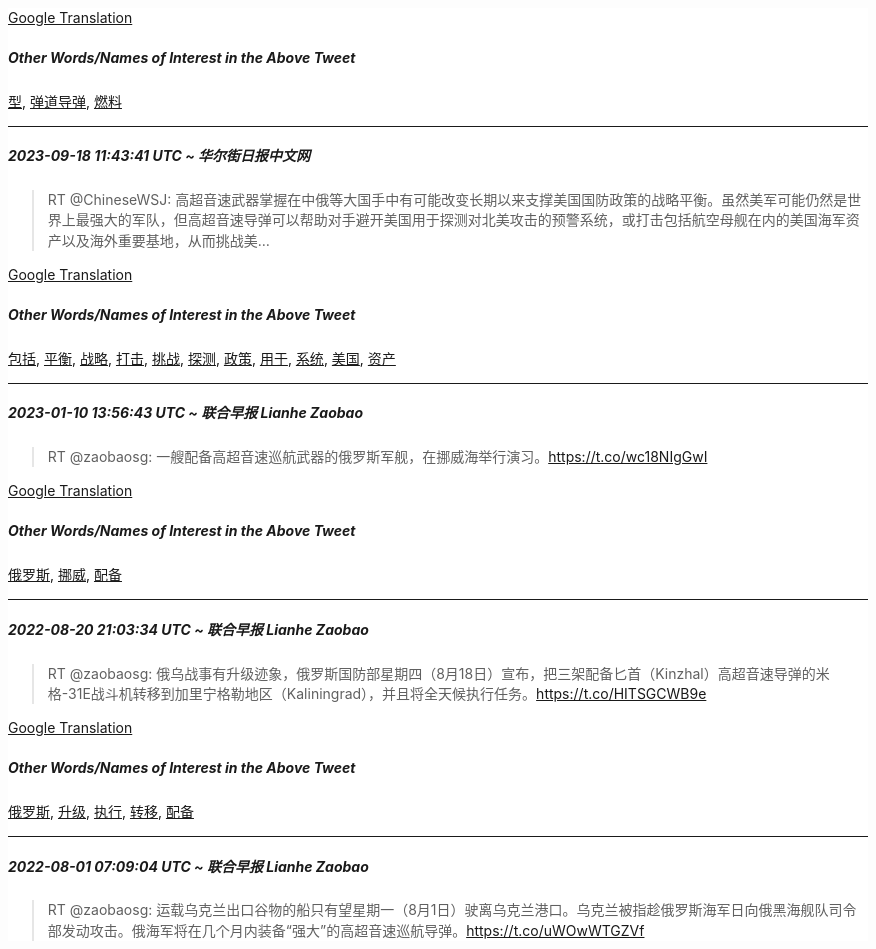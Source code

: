 [Google Translation](https://translate.google.com/?hi=en&tab=TT&sl=zh-CN&tl=en&op=translate&text=RT+%40zaobaosg%3A+%E6%9C%9D%E9%B2%9C%E5%AE%A3%E7%A7%B0%E6%88%90%E5%8A%9F%E8%AF%95%E5%B0%84%E4%BA%86%E4%BD%BF%E7%94%A8%E5%9B%BA%E4%BD%93%E7%87%83%E6%96%99%E7%9A%84%E6%96%B0%E5%9E%8B%E4%B8%AD%E8%BF%9C%E7%A8%8B%E9%AB%98%E8%B6%85%E9%9F%B3%E9%80%9F%E5%BC%B9%E9%81%93%E5%AF%BC%E5%BC%B9%E3%80%82https%3A%2F%2Ft.co%2FS9B6CQGP99)
##### Other Words/Names of Interest in the Above Tweet
[型](型.md), [弹道导弹](弹道导弹.md), [燃料](燃料.md)
___
##### 2023-09-18 11:43:41 UTC ~ 华尔街日报中文网
> RT @ChineseWSJ: 高超音速武器掌握在中俄等大国手中有可能改变长期以来支撑美国国防政策的战略平衡。虽然美军可能仍然是世界上最强大的军队，但高超音速导弹可以帮助对手避开美国用于探测对北美攻击的预警系统，或打击包括航空母舰在内的美国海军资产以及海外重要基地，从而挑战美…

[Google Translation](https://translate.google.com/?hi=en&tab=TT&sl=zh-CN&tl=en&op=translate&text=RT+%40ChineseWSJ%3A+%E9%AB%98%E8%B6%85%E9%9F%B3%E9%80%9F%E6%AD%A6%E5%99%A8%E6%8E%8C%E6%8F%A1%E5%9C%A8%E4%B8%AD%E4%BF%84%E7%AD%89%E5%A4%A7%E5%9B%BD%E6%89%8B%E4%B8%AD%E6%9C%89%E5%8F%AF%E8%83%BD%E6%94%B9%E5%8F%98%E9%95%BF%E6%9C%9F%E4%BB%A5%E6%9D%A5%E6%94%AF%E6%92%91%E7%BE%8E%E5%9B%BD%E5%9B%BD%E9%98%B2%E6%94%BF%E7%AD%96%E7%9A%84%E6%88%98%E7%95%A5%E5%B9%B3%E8%A1%A1%E3%80%82%E8%99%BD%E7%84%B6%E7%BE%8E%E5%86%9B%E5%8F%AF%E8%83%BD%E4%BB%8D%E7%84%B6%E6%98%AF%E4%B8%96%E7%95%8C%E4%B8%8A%E6%9C%80%E5%BC%BA%E5%A4%A7%E7%9A%84%E5%86%9B%E9%98%9F%EF%BC%8C%E4%BD%86%E9%AB%98%E8%B6%85%E9%9F%B3%E9%80%9F%E5%AF%BC%E5%BC%B9%E5%8F%AF%E4%BB%A5%E5%B8%AE%E5%8A%A9%E5%AF%B9%E6%89%8B%E9%81%BF%E5%BC%80%E7%BE%8E%E5%9B%BD%E7%94%A8%E4%BA%8E%E6%8E%A2%E6%B5%8B%E5%AF%B9%E5%8C%97%E7%BE%8E%E6%94%BB%E5%87%BB%E7%9A%84%E9%A2%84%E8%AD%A6%E7%B3%BB%E7%BB%9F%EF%BC%8C%E6%88%96%E6%89%93%E5%87%BB%E5%8C%85%E6%8B%AC%E8%88%AA%E7%A9%BA%E6%AF%8D%E8%88%B0%E5%9C%A8%E5%86%85%E7%9A%84%E7%BE%8E%E5%9B%BD%E6%B5%B7%E5%86%9B%E8%B5%84%E4%BA%A7%E4%BB%A5%E5%8F%8A%E6%B5%B7%E5%A4%96%E9%87%8D%E8%A6%81%E5%9F%BA%E5%9C%B0%EF%BC%8C%E4%BB%8E%E8%80%8C%E6%8C%91%E6%88%98%E7%BE%8E%E2%80%A6)
##### Other Words/Names of Interest in the Above Tweet
[包括](包括.md), [平衡](平衡.md), [战略](战略.md), [打击](打击.md), [挑战](挑战.md), [探测](探测.md), [政策](政策.md), [用于](用于.md), [系统](系统.md), [美国](美国.md), [资产](资产.md)
___
##### 2023-01-10 13:56:43 UTC ~ 联合早报 Lianhe Zaobao
> RT @zaobaosg: 一艘配备高超音速巡航武器的俄罗斯军舰，在挪威海举行演习。https://t.co/wc18NIgGwI

[Google Translation](https://translate.google.com/?hi=en&tab=TT&sl=zh-CN&tl=en&op=translate&text=RT+%40zaobaosg%3A+%E4%B8%80%E8%89%98%E9%85%8D%E5%A4%87%E9%AB%98%E8%B6%85%E9%9F%B3%E9%80%9F%E5%B7%A1%E8%88%AA%E6%AD%A6%E5%99%A8%E7%9A%84%E4%BF%84%E7%BD%97%E6%96%AF%E5%86%9B%E8%88%B0%EF%BC%8C%E5%9C%A8%E6%8C%AA%E5%A8%81%E6%B5%B7%E4%B8%BE%E8%A1%8C%E6%BC%94%E4%B9%A0%E3%80%82https%3A%2F%2Ft.co%2Fwc18NIgGwI)
##### Other Words/Names of Interest in the Above Tweet
[俄罗斯](俄罗斯.md), [挪威](挪威.md), [配备](配备.md)
___
##### 2022-08-20 21:03:34 UTC ~ 联合早报 Lianhe Zaobao
> RT @zaobaosg: 俄乌战事有升级迹象，俄罗斯国防部星期四（8月18日）宣布，把三架配备匕首（Kinzhal）高超音速导弹的米格-31E战斗机转移到加里宁格勒地区（Kaliningrad），并且将全天候执行任务。https://t.co/HITSGCWB9e

[Google Translation](https://translate.google.com/?hi=en&tab=TT&sl=zh-CN&tl=en&op=translate&text=RT+%40zaobaosg%3A+%E4%BF%84%E4%B9%8C%E6%88%98%E4%BA%8B%E6%9C%89%E5%8D%87%E7%BA%A7%E8%BF%B9%E8%B1%A1%EF%BC%8C%E4%BF%84%E7%BD%97%E6%96%AF%E5%9B%BD%E9%98%B2%E9%83%A8%E6%98%9F%E6%9C%9F%E5%9B%9B%EF%BC%888%E6%9C%8818%E6%97%A5%EF%BC%89%E5%AE%A3%E5%B8%83%EF%BC%8C%E6%8A%8A%E4%B8%89%E6%9E%B6%E9%85%8D%E5%A4%87%E5%8C%95%E9%A6%96%EF%BC%88Kinzhal%EF%BC%89%E9%AB%98%E8%B6%85%E9%9F%B3%E9%80%9F%E5%AF%BC%E5%BC%B9%E7%9A%84%E7%B1%B3%E6%A0%BC-31E%E6%88%98%E6%96%97%E6%9C%BA%E8%BD%AC%E7%A7%BB%E5%88%B0%E5%8A%A0%E9%87%8C%E5%AE%81%E6%A0%BC%E5%8B%92%E5%9C%B0%E5%8C%BA%EF%BC%88Kaliningrad%EF%BC%89%EF%BC%8C%E5%B9%B6%E4%B8%94%E5%B0%86%E5%85%A8%E5%A4%A9%E5%80%99%E6%89%A7%E8%A1%8C%E4%BB%BB%E5%8A%A1%E3%80%82https%3A%2F%2Ft.co%2FHITSGCWB9e)
##### Other Words/Names of Interest in the Above Tweet
[俄罗斯](俄罗斯.md), [升级](升级.md), [执行](执行.md), [转移](转移.md), [配备](配备.md)
___
##### 2022-08-01 07:09:04 UTC ~ 联合早报 Lianhe Zaobao
> RT @zaobaosg: 运载乌克兰出口谷物的船只有望星期一（8月1日）驶离乌克兰港口。乌克兰被指趁俄罗斯海军日向俄黑海舰队司令部发动攻击。俄海军将在几个月内装备“强大”的高超音速巡航导弹。https://t.co/uWOwWTGZVf

